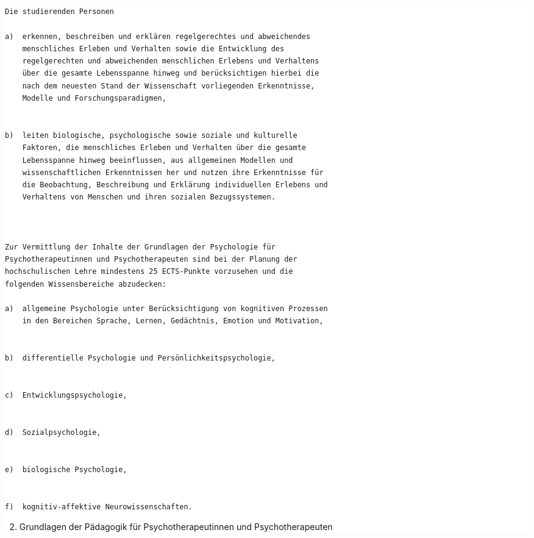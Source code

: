     Die studierenden Personen

    a)  erkennen, beschreiben und erklären regelgerechtes und abweichendes
        menschliches Erleben und Verhalten sowie die Entwicklung des
        regelgerechten und abweichenden menschlichen Erlebens und Verhaltens
        über die gesamte Lebensspanne hinweg und berücksichtigen hierbei die
        nach dem neuesten Stand der Wissenschaft vorliegenden Erkenntnisse,
        Modelle und Forschungsparadigmen,


    b)  leiten biologische, psychologische sowie soziale und kulturelle
        Faktoren, die menschliches Erleben und Verhalten über die gesamte
        Lebensspanne hinweg beeinflussen, aus allgemeinen Modellen und
        wissenschaftlichen Erkenntnissen her und nutzen ihre Erkenntnisse für
        die Beobachtung, Beschreibung und Erklärung individuellen Erlebens und
        Verhaltens von Menschen und ihren sozialen Bezugssystemen.



    Zur Vermittlung der Inhalte der Grundlagen der Psychologie für
    Psychotherapeutinnen und Psychotherapeuten sind bei der Planung der
    hochschulischen Lehre mindestens 25 ECTS-Punkte vorzusehen und die
    folgenden Wissensbereiche abzudecken:

    a)  allgemeine Psychologie unter Berücksichtigung von kognitiven Prozessen
        in den Bereichen Sprache, Lernen, Gedächtnis, Emotion und Motivation,


    b)  differentielle Psychologie und Persönlichkeitspsychologie,


    c)  Entwicklungspsychologie,


    d)  Sozialpsychologie,


    e)  biologische Psychologie,


    f)  kognitiv-affektive Neurowissenschaften.





2.  Grundlagen der Pädagogik für Psychotherapeutinnen und
    Psychotherapeuten

